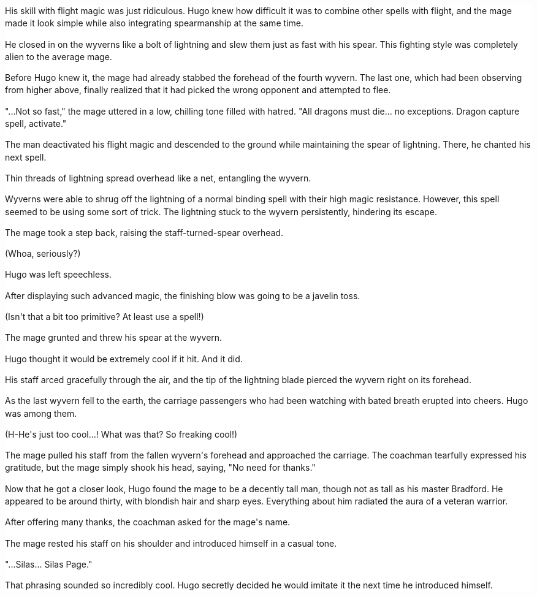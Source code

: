 His skill with flight magic was just ridiculous. Hugo knew how difficult it was to combine other spells with flight, and the mage made it look simple while also integrating spearmanship at the same time.

He closed in on the wyverns like a bolt of lightning and slew them just as fast with his spear. This fighting style was completely alien to the average mage.

Before Hugo knew it, the mage had already stabbed the forehead of the fourth wyvern. The last one, which had been observing from higher above, finally realized that it had picked the wrong opponent and attempted to flee.

"...Not so fast," the mage uttered in a low, chilling tone filled with hatred. "All dragons must die... no exceptions. Dragon capture spell, activate."

The man deactivated his flight magic and descended to the ground while maintaining the spear of lightning. There, he chanted his next spell.

Thin threads of lightning spread overhead like a net, entangling the wyvern.

Wyverns were able to shrug off the lightning of a normal binding spell with their high magic resistance. However, this spell seemed to be using some sort of trick. The lightning stuck to the wyvern persistently, hindering its escape.

The mage took a step back, raising the staff-turned-spear overhead.

(Whoa, seriously?)

Hugo was left speechless.

After displaying such advanced magic, the finishing blow was going to be a javelin toss.

(Isn't that a bit too primitive? At least use a spell!)

The mage grunted and threw his spear at the wyvern.

Hugo thought it would be extremely cool if it hit. And it did.

His staff arced gracefully through the air, and the tip of the lightning blade pierced the wyvern right on its forehead.

As the last wyvern fell to the earth, the carriage passengers who had been watching with bated breath erupted into cheers. Hugo was among them.

(H-He's just too cool...! What was that? So freaking cool!)

The mage pulled his staff from the fallen wyvern's forehead and approached the carriage. The coachman tearfully expressed his gratitude, but the mage simply shook his head, saying, "No need for thanks."

Now that he got a closer look, Hugo found the mage to be a decently tall man, though not as tall as his master Bradford. He appeared to be around thirty, with blondish hair and sharp eyes. Everything about him radiated the aura of a veteran warrior.

After offering many thanks, the coachman asked for the mage's name.

The mage rested his staff on his shoulder and introduced himself in a casual tone.

"...Silas... Silas Page."

That phrasing sounded so incredibly cool. Hugo secretly decided he would imitate it the next time he introduced himself.
